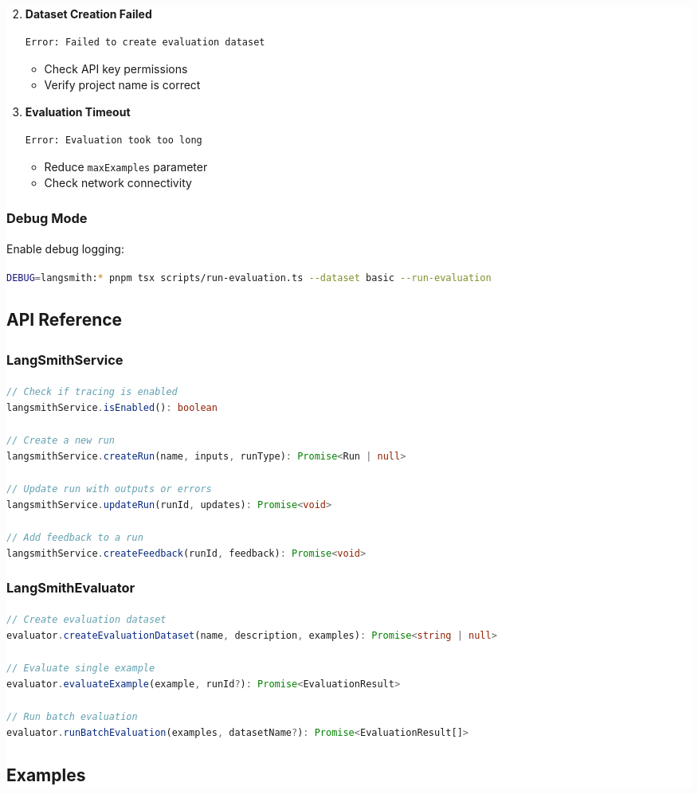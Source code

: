 2. **Dataset Creation Failed**
   ```
   Error: Failed to create evaluation dataset
   ```
   - Check API key permissions
   - Verify project name is correct

3. **Evaluation Timeout**
   ```
   Error: Evaluation took too long
   ```
   - Reduce `maxExamples` parameter
   - Check network connectivity

### Debug Mode

Enable debug logging:

```bash
DEBUG=langsmith:* pnpm tsx scripts/run-evaluation.ts --dataset basic --run-evaluation
```

## API Reference

### LangSmithService

```typescript
// Check if tracing is enabled
langsmithService.isEnabled(): boolean

// Create a new run
langsmithService.createRun(name, inputs, runType): Promise<Run | null>

// Update run with outputs or errors
langsmithService.updateRun(runId, updates): Promise<void>

// Add feedback to a run
langsmithService.createFeedback(runId, feedback): Promise<void>
```

### LangSmithEvaluator

```typescript
// Create evaluation dataset
evaluator.createEvaluationDataset(name, description, examples): Promise<string | null>

// Evaluate single example
evaluator.evaluateExample(example, runId?): Promise<EvaluationResult>

// Run batch evaluation
evaluator.runBatchEvaluation(examples, datasetName?): Promise<EvaluationResult[]>
```

## Examples

